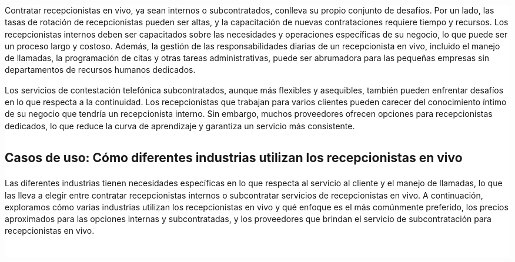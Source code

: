 Contratar recepcionistas en vivo, ya sean internos o subcontratados, conlleva su propio conjunto de desafíos. Por un lado, las tasas de rotación de recepcionistas pueden ser altas, y la capacitación de nuevas contrataciones requiere tiempo y recursos. Los recepcionistas internos deben ser capacitados sobre las necesidades y operaciones específicas de su negocio, lo que puede ser un proceso largo y costoso. Además, la gestión de las responsabilidades diarias de un recepcionista en vivo, incluido el manejo de llamadas, la programación de citas y otras tareas administrativas, puede ser abrumadora para las pequeñas empresas sin departamentos de recursos humanos dedicados.

Los servicios de contestación telefónica subcontratados, aunque más flexibles y asequibles, también pueden enfrentar desafíos en lo que respecta a la continuidad. Los recepcionistas que trabajan para varios clientes pueden carecer del conocimiento íntimo de su negocio que tendría un recepcionista interno. Sin embargo, muchos proveedores ofrecen opciones para recepcionistas dedicados, lo que reduce la curva de aprendizaje y garantiza un servicio más consistente.

## Casos de uso: Cómo diferentes industrias utilizan los recepcionistas en vivo

Las diferentes industrias tienen necesidades específicas en lo que respecta al servicio al cliente y el manejo de llamadas, lo que las lleva a elegir entre contratar recepcionistas internos o subcontratar servicios de recepcionistas en vivo. A continuación, exploramos cómo varias industrias utilizan los recepcionistas en vivo y qué enfoque es el más comúnmente preferido, los precios aproximados para las opciones internas y subcontratadas, y los proveedores que brindan el servicio de subcontratación para recepcionistas en vivo.

<br/>

<center>